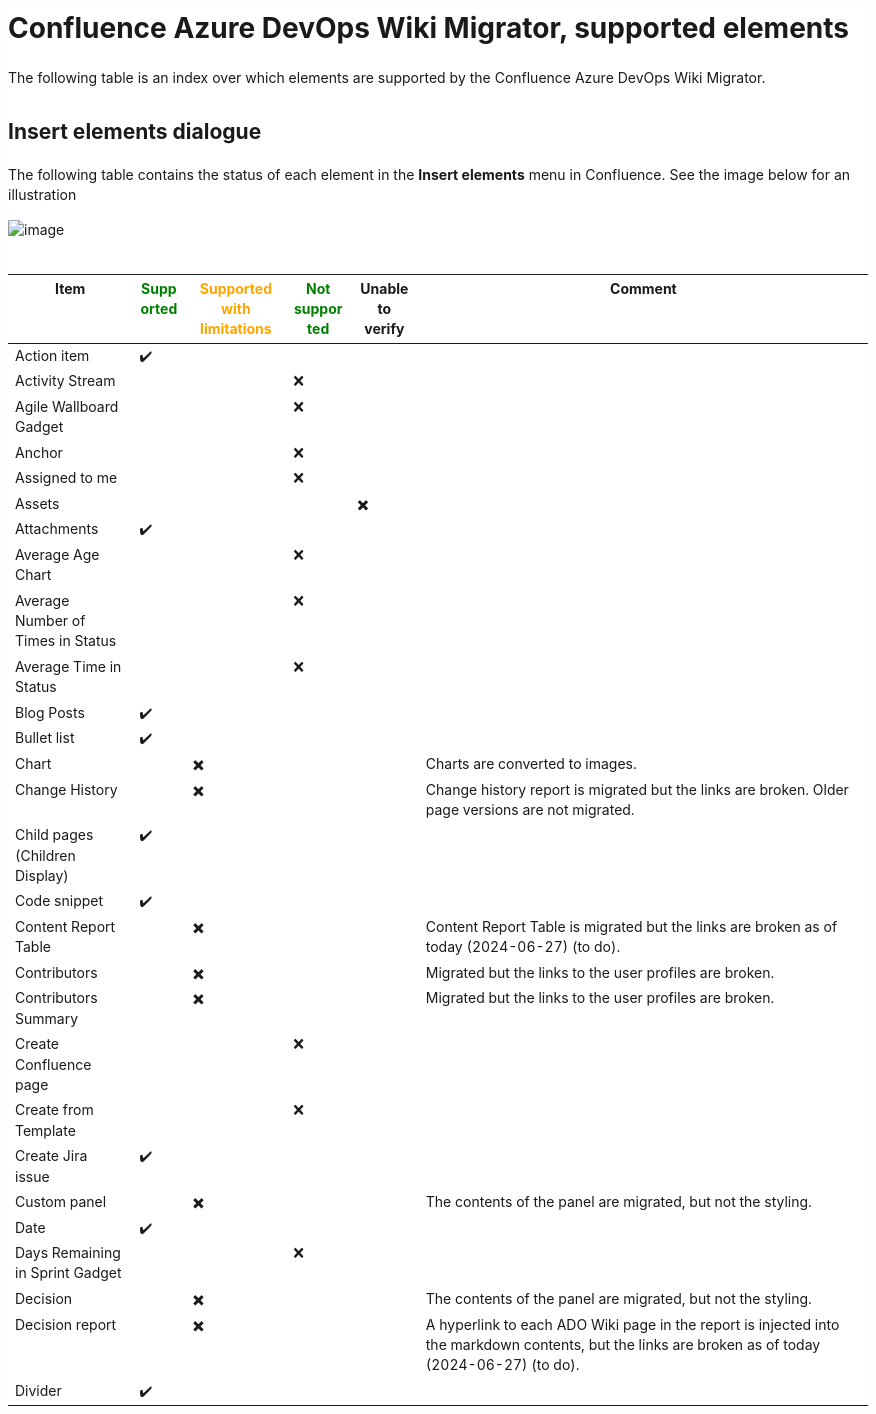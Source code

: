 # Confluence Azure DevOps Wiki Migrator, supported elements

The following table is an index over which elements are supported by the Confluence Azure DevOps Wiki Migrator.

## Insert elements dialogue

The following table contains the status of each element in the **Insert elements** menu in Confluence. See the image below for an illustration

<img src="https://github.com/solidify-internal/atlassian-migration-suite/assets/104482922/e6b4341d-4f2f-47b7-852d-614db01dcaa2" alt="image" width="300"/>
<br /><br />

| Item                                      | <span style="color:green">Supported</span> | <span style="color:orange">Supported with limitations</span> |  <span style="color:green">Not supported</span> | Unable to verify | Comment |
|-------------------------------------------|----------|----------|----------|----------|----------|
| Action item                               | ✔️         |          |          |          |          |
| Activity Stream                           |          |          | ❌         |          |          |
| Agile Wallboard Gadget                    |          |          | ❌         |          |          |
| Anchor                                    |          |          | ❌         |          |          |
| Assigned to me                            |          |          | ❌         |          |          |
| Assets                                    |          |          |          | ✖️         |          |
| Attachments                               | ✔️         |          |          |          |          |
| Average Age Chart                         |          |          | ❌         |          |          |
| Average Number of Times in Status         |          |          | ❌         |          |          |
| Average Time in Status                    |          |          | ❌         |          |          |
| Blog Posts                                | ✔️         |          |          |          |          |
| Bullet list                               | ✔️         |          |          |          |          |
| Chart                                     |          | ✖️         |          |          | Charts are converted to images.         |
| Change History                            |          | ✖️         |          |          | Change history report is migrated but the links are broken. Older page versions are not migrated.         |
| Child pages (Children Display)            | ✔️         |          |          |          |          |
| Code snippet                              | ✔️         |          |          |          |          |
| Content Report Table                      |          | ✖️         |          |          | Content Report Table is migrated but the links are broken as of today (2024-06-27) (to do).         |
| Contributors                              |          | ✖️         |          |          | Migrated but the links to the user profiles are broken.         |
| Contributors Summary                      |          | ✖️         |          |          | Migrated but the links to the user profiles are broken.         |
| Create Confluence page                    |          |          | ❌         |          |          |
| Create from Template                      |          |          | ❌         |          |          |
| Create Jira issue                         | ✔️         |          |          |          |          |
| Custom panel                              |          | ✖️         |          |          | The contents of the panel are migrated, but not the styling.         |
| Date                                      | ✔️         |          |          |          |          |
| Days Remaining in Sprint Gadget           |          |          | ❌         |          |          |
| Decision                                  |          | ✖️         |          |          |  The contents of the panel are migrated, but not the styling.         |
| Decision report                           |          | ✖️         |          |          | A hyperlink to each ADO Wiki page in the report is injected into the markdown contents, but the links are broken as of today (2024-06-27) (to do).         |
| Divider                                   | ✔️         |          |          |          |          |